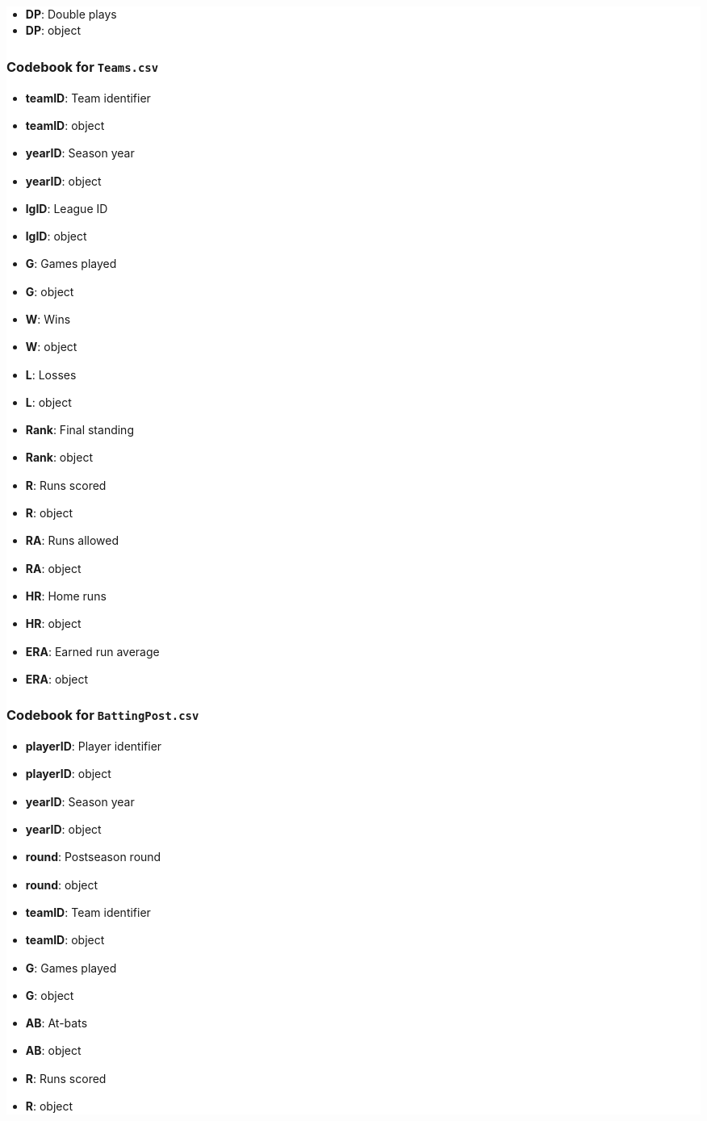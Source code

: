 - **DP**: Double plays  
- **DP**: object

### Codebook for `Teams.csv`

- **teamID**: Team identifier  
- **teamID**: object

- **yearID**: Season year  
- **yearID**: object

- **lgID**: League ID  
- **lgID**: object

- **G**: Games played  
- **G**: object

- **W**: Wins  
- **W**: object

- **L**: Losses  
- **L**: object

- **Rank**: Final standing  
- **Rank**: object

- **R**: Runs scored  
- **R**: object

- **RA**: Runs allowed  
- **RA**: object

- **HR**: Home runs  
- **HR**: object

- **ERA**: Earned run average  
- **ERA**: object

### Codebook for `BattingPost.csv`

- **playerID**: Player identifier  
- **playerID**: object

- **yearID**: Season year  
- **yearID**: object

- **round**: Postseason round  
- **round**: object

- **teamID**: Team identifier  
- **teamID**: object

- **G**: Games played  
- **G**: object

- **AB**: At-bats  
- **AB**: object

- **R**: Runs scored  
- **R**: object
